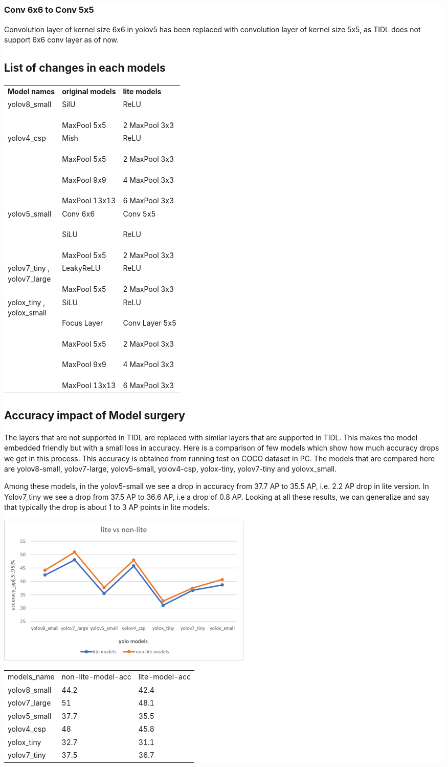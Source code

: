 
### **Conv 6x6 to Conv 5x5**

Convolution layer of kernel size 6x6 in yolov5 has been replaced with convolution layer of kernel size 5x5, as TIDL does not support 6x6 conv layer as of now.

## List of changes in each models

|     |     |     |
| --- | --- | --- |
| **Model names** | **original models** | **lite models** |
| yolov8\_small | SilU<br><br>MaxPool 5x5 | ReLU<br><br>2 MaxPool 3x3 |
| yolov4\_csp | Mish<br><br>MaxPool 5x5<br><br>MaxPool 9x9<br><br>MaxPool 13x13 | ReLU<br><br>2 MaxPool 3x3<br><br>4 MaxPool 3x3<br><br>6 MaxPool 3x3 |
| yolov5\_small| Conv 6x6<br><br>SiLU<br><br>MaxPool 5x5 | Conv 5x5<br><br>ReLU<br><br>2 MaxPool 3x3 |
| yolov7\_tiny , <br>yolov7\_large | LeakyReLU<br><br>MaxPool 5x5 | ReLU<br><br>2 MaxPool 3x3 |
| yolox\_tiny ,  <br>yolox\_small | SiLU<br><br>Focus Layer<br><br>MaxPool 5x5<br><br>MaxPool 9x9<br><br>MaxPool 13x13 | ReLU<br><br>Conv Layer 5x5<br><br>2 MaxPool 3x3<br><br>4 MaxPool 3x3<br><br>6 MaxPool 3x3 |


## Accuracy impact of Model surgery

The layers that are not supported in TIDL are replaced with similar layers that are supported in TIDL. This makes the model embedded friendly but with a small loss in accuracy. Here is a comparison of few models which show how much accuracy drops we get in this process. This accuracy is obtained from running test on COCO dataset in PC. The models that are compared here are yolov8-small, yolov7-large, yolov5-small, yolov4-csp, yolox-tiny, yolov7-tiny and yolovx\_small. 

Among these models, in the yolov5-small we see a drop in accuracy from 37.7 AP to 35.5 AP, i.e. 2.2 AP drop in lite version. In Yolov7\_tiny we see a drop from 37.5 AP to 36.6 AP, i.e a drop of 0.8  AP. Looking at all these results, we can generalize and say that typically the drop is about 1 to 3 AP points in lite models.

![](assets/image002.png)

|     |     |     |
| --- | --- | --- |
| models\_name | non-lite-model-acc | lite-model-acc |
| yolov8\_small | 44.2 | 42.4 |
| yolov7\_large | 51  | 48.1 |
| yolov5\_small | 37.7 | 35.5 |
| yolov4\_csp | 48  | 45.8 |
| yolox\_tiny | 32.7 | 31.1 |
| yolov7\_tiny | 37.5 | 36.7 |